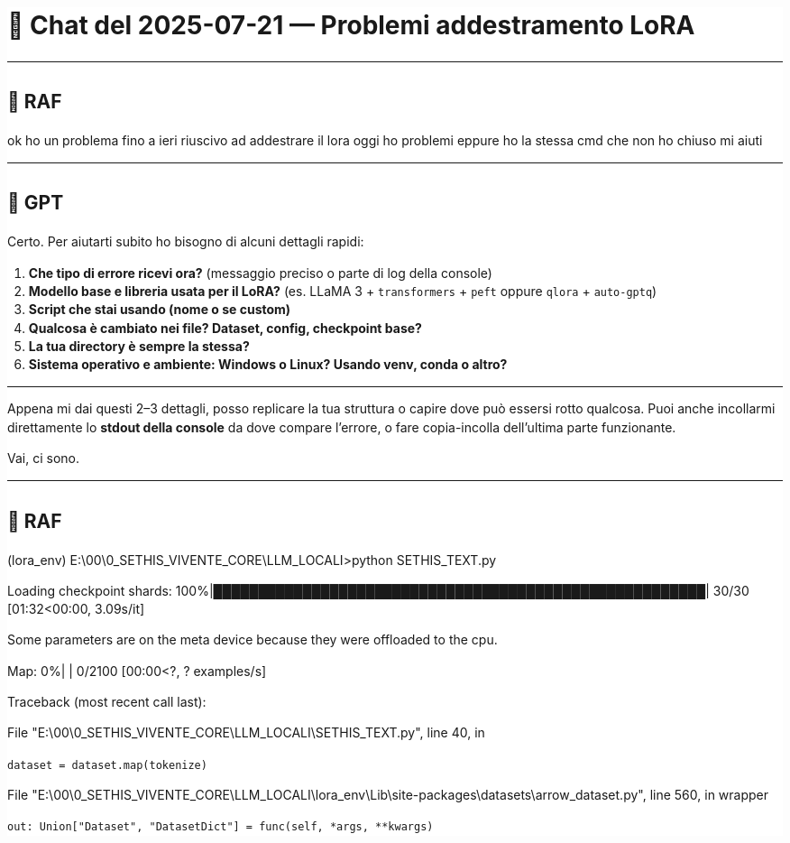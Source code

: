 # 📅 Chat del 2025-07-21 — Problemi addestramento LoRA

---

## 👤 **RAF**

ok ho un problema fino a ieri riuscivo ad addestrare il lora oggi ho problemi eppure ho la stessa cmd che non ho chiuso mi aiuti

---

## 🤖 **GPT**

Certo. Per aiutarti subito ho bisogno di alcuni dettagli rapidi:

1. **Che tipo di errore ricevi ora?** (messaggio preciso o parte di log della console)
2. **Modello base e libreria usata per il LoRA?** (es. LLaMA 3 + `transformers` + `peft` oppure `qlora` + `auto-gptq`)
3. **Script che stai usando (nome o se custom)**
4. **Qualcosa è cambiato nei file? Dataset, config, checkpoint base?**
5. **La tua directory è sempre la stessa?**
6. **Sistema operativo e ambiente: Windows o Linux? Usando venv, conda o altro?**

---

Appena mi dai questi 2–3 dettagli, posso replicare la tua struttura o capire dove può essersi rotto qualcosa. Puoi anche incollarmi direttamente lo **stdout della console** da dove compare l’errore, o fare copia-incolla dell’ultima parte funzionante.

Vai, ci sono.

---

## 👤 **RAF**

(lora_env) E:\00\0_SETHIS_VIVENTE_CORE\LLM_LOCALI>python SETHIS_TEXT.py

Loading checkpoint shards: 100%|███████████████████████████████████████████████████████| 30/30 [01:32<00:00,  3.09s/it]

Some parameters are on the meta device because they were offloaded to the cpu.

Map:   0%|                                                                             | 0/2100 [00:00<?, ? examples/s]

Traceback (most recent call last):

  File "E:\00\0_SETHIS_VIVENTE_CORE\LLM_LOCALI\SETHIS_TEXT.py", line 40, in <module>

    dataset = dataset.map(tokenize)

  File "E:\00\0_SETHIS_VIVENTE_CORE\LLM_LOCALI\lora_env\Lib\site-packages\datasets\arrow_dataset.py", line 560, in wrapper

    out: Union["Dataset", "DatasetDict"] = func(self, *args, **kwargs)
